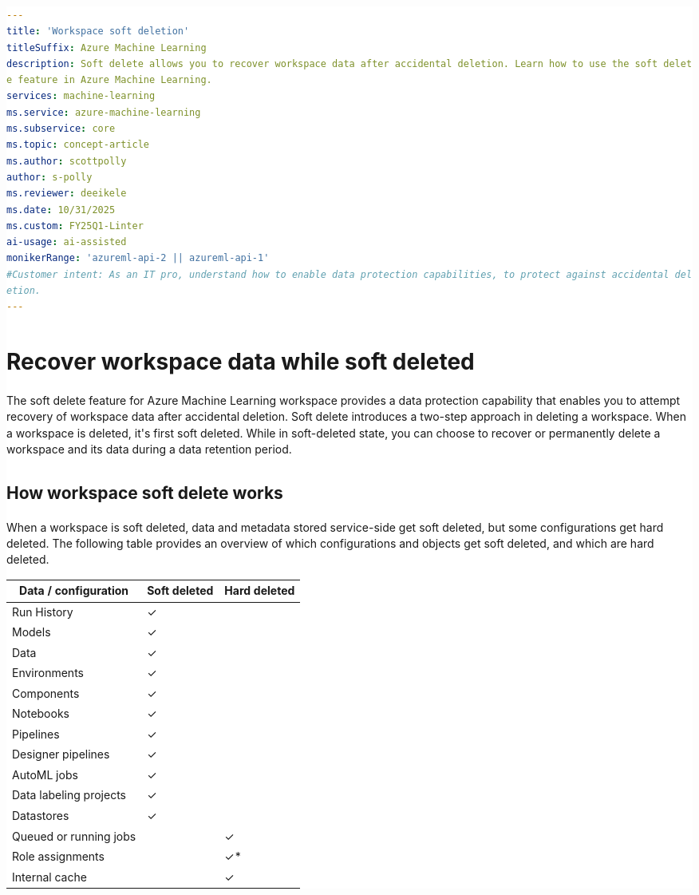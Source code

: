 ```yaml
---
title: 'Workspace soft deletion'
titleSuffix: Azure Machine Learning
description: Soft delete allows you to recover workspace data after accidental deletion. Learn how to use the soft delete feature in Azure Machine Learning.
services: machine-learning
ms.service: azure-machine-learning
ms.subservice: core
ms.topic: concept-article
ms.author: scottpolly
author: s-polly
ms.reviewer: deeikele
ms.date: 10/31/2025
ms.custom: FY25Q1-Linter
ai-usage: ai-assisted
monikerRange: 'azureml-api-2 || azureml-api-1'
#Customer intent: As an IT pro, understand how to enable data protection capabilities, to protect against accidental deletion.
---
```


# Recover workspace data while soft deleted

The soft delete feature for Azure Machine Learning workspace provides a data protection capability that enables you to attempt recovery of workspace data after accidental deletion. Soft delete introduces a two-step approach in deleting a workspace. When a workspace is deleted, it's first soft deleted. While in soft-deleted state, you can choose to recover or permanently delete a workspace and its data during a data retention period.

## How workspace soft delete works

When a workspace is soft deleted, data and metadata stored service-side get soft deleted, but some configurations get hard deleted. The following table provides an overview of which configurations and objects get soft deleted, and which are hard deleted.

| Data / configuration          | Soft deleted | Hard deleted |
|-------------------------------|--------------|--------------|
| Run History                   | ✓            |              |
| Models                        | ✓            |              |
| Data                          | ✓            |              |
| Environments                  | ✓            |              |
| Components                    | ✓            |              |
| Notebooks                     | ✓            |              |
| Pipelines                     | ✓            |              |
| Designer pipelines            | ✓            |              |
| AutoML jobs                   | ✓            |              |
| Data labeling projects        | ✓            |              |
| Datastores                    | ✓            |              |
| Queued or running jobs        |              | ✓            |
| Role assignments              |              | ✓*           |
| Internal cache                |              | ✓            |